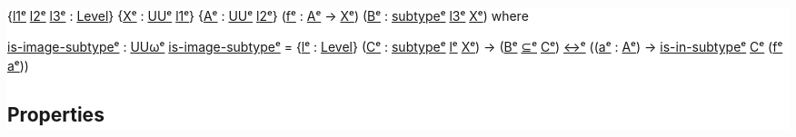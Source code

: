   <a id="2760" class="Symbol">{</a><a id="2761" href="foundation.universal-property-image%25E1%25B5%2589.html#2761" class="Bound">l1ᵉ</a> <a id="2765" href="foundation.universal-property-image%25E1%25B5%2589.html#2765" class="Bound">l2ᵉ</a> <a id="2769" href="foundation.universal-property-image%25E1%25B5%2589.html#2769" class="Bound">l3ᵉ</a> <a id="2773" class="Symbol">:</a> <a id="2775" href="Agda.Primitive.html#742" class="Postulate">Level</a><a id="2780" class="Symbol">}</a> <a id="2782" class="Symbol">{</a><a id="2783" href="foundation.universal-property-image%25E1%25B5%2589.html#2783" class="Bound">Xᵉ</a> <a id="2786" class="Symbol">:</a> <a id="2788" href="Agda.Primitive.html#429" class="Primitive">UUᵉ</a> <a id="2792" href="foundation.universal-property-image%25E1%25B5%2589.html#2761" class="Bound">l1ᵉ</a><a id="2795" class="Symbol">}</a> <a id="2797" class="Symbol">{</a><a id="2798" href="foundation.universal-property-image%25E1%25B5%2589.html#2798" class="Bound">Aᵉ</a> <a id="2801" class="Symbol">:</a> <a id="2803" href="Agda.Primitive.html#429" class="Primitive">UUᵉ</a> <a id="2807" href="foundation.universal-property-image%25E1%25B5%2589.html#2765" class="Bound">l2ᵉ</a><a id="2810" class="Symbol">}</a> <a id="2812" class="Symbol">(</a><a id="2813" href="foundation.universal-property-image%25E1%25B5%2589.html#2813" class="Bound">fᵉ</a> <a id="2816" class="Symbol">:</a> <a id="2818" href="foundation.universal-property-image%25E1%25B5%2589.html#2798" class="Bound">Aᵉ</a> <a id="2821" class="Symbol">→</a> <a id="2823" href="foundation.universal-property-image%25E1%25B5%2589.html#2783" class="Bound">Xᵉ</a><a id="2825" class="Symbol">)</a>
  <a id="2829" class="Symbol">(</a><a id="2830" href="foundation.universal-property-image%25E1%25B5%2589.html#2830" class="Bound">Bᵉ</a> <a id="2833" class="Symbol">:</a> <a id="2835" href="foundation-core.subtypes%25E1%25B5%2589.html#1441" class="Function">subtypeᵉ</a> <a id="2844" href="foundation.universal-property-image%25E1%25B5%2589.html#2769" class="Bound">l3ᵉ</a> <a id="2848" href="foundation.universal-property-image%25E1%25B5%2589.html#2783" class="Bound">Xᵉ</a><a id="2850" class="Symbol">)</a>
  <a id="2854" class="Keyword">where</a>

  <a id="2863" href="foundation.universal-property-image%25E1%25B5%2589.html#2863" class="Function">is-image-subtypeᵉ</a> <a id="2881" class="Symbol">:</a> <a id="2883" href="Agda.Primitive.html#553" class="Primitive">UUωᵉ</a>
  <a id="2890" href="foundation.universal-property-image%25E1%25B5%2589.html#2863" class="Function">is-image-subtypeᵉ</a> <a id="2908" class="Symbol">=</a>
    <a id="2914" class="Symbol">{</a><a id="2915" href="foundation.universal-property-image%25E1%25B5%2589.html#2915" class="Bound">lᵉ</a> <a id="2918" class="Symbol">:</a> <a id="2920" href="Agda.Primitive.html#742" class="Postulate">Level</a><a id="2925" class="Symbol">}</a> <a id="2927" class="Symbol">(</a><a id="2928" href="foundation.universal-property-image%25E1%25B5%2589.html#2928" class="Bound">Cᵉ</a> <a id="2931" class="Symbol">:</a> <a id="2933" href="foundation-core.subtypes%25E1%25B5%2589.html#1441" class="Function">subtypeᵉ</a> <a id="2942" href="foundation.universal-property-image%25E1%25B5%2589.html#2915" class="Bound">lᵉ</a> <a id="2945" href="foundation.universal-property-image%25E1%25B5%2589.html#2783" class="Bound">Xᵉ</a><a id="2947" class="Symbol">)</a> <a id="2949" class="Symbol">→</a> <a id="2951" class="Symbol">(</a><a id="2952" href="foundation.universal-property-image%25E1%25B5%2589.html#2830" class="Bound">Bᵉ</a> <a id="2955" href="foundation-core.subtypes%25E1%25B5%2589.html#3041" class="Function Operator">⊆ᵉ</a> <a id="2958" href="foundation.universal-property-image%25E1%25B5%2589.html#2928" class="Bound">Cᵉ</a><a id="2960" class="Symbol">)</a> <a id="2962" href="foundation.logical-equivalences%25E1%25B5%2589.html#2190" class="Function Operator">↔ᵉ</a> <a id="2965" class="Symbol">((</a><a id="2967" href="foundation.universal-property-image%25E1%25B5%2589.html#2967" class="Bound">aᵉ</a> <a id="2970" class="Symbol">:</a> <a id="2972" href="foundation.universal-property-image%25E1%25B5%2589.html#2798" class="Bound">Aᵉ</a><a id="2974" class="Symbol">)</a> <a id="2976" class="Symbol">→</a> <a id="2978" href="foundation-core.subtypes%25E1%25B5%2589.html#1626" class="Function">is-in-subtypeᵉ</a> <a id="2993" href="foundation.universal-property-image%25E1%25B5%2589.html#2928" class="Bound">Cᵉ</a> <a id="2996" class="Symbol">(</a><a id="2997" href="foundation.universal-property-image%25E1%25B5%2589.html#2813" class="Bound">fᵉ</a> <a id="3000" href="foundation.universal-property-image%25E1%25B5%2589.html#2967" class="Bound">aᵉ</a><a id="3002" class="Symbol">))</a>
</pre>
## Properties
